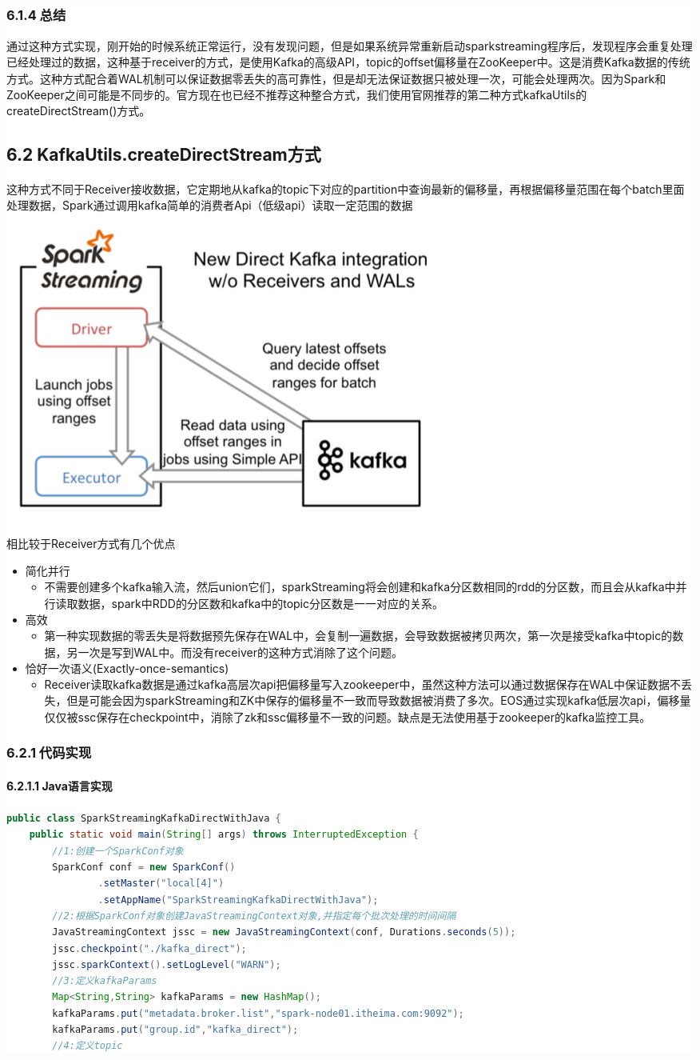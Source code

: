 ### 6.1.4 总结

通过这种方式实现，刚开始的时候系统正常运行，没有发现问题，但是如果系统异常重新启动sparkstreaming程序后，发现程序会重复处理已经处理过的数据，这种基于receiver的方式，是使用Kafka的高级API，topic的offset偏移量在ZooKeeper中。这是消费Kafka数据的传统方式。这种方式配合着WAL机制可以保证数据零丢失的高可靠性，但是却无法保证数据只被处理一次，可能会处理两次。因为Spark和ZooKeeper之间可能是不同步的。官方现在也已经不推荐这种整合方式，我们使用官网推荐的第二种方式kafkaUtils的createDirectStream()方式。

## 6.2 KafkaUtils.createDirectStream方式

这种方式不同于Receiver接收数据，它定期地从kafka的topic下对应的partition中查询最新的偏移量，再根据偏移量范围在每个batch里面处理数据，Spark通过调用kafka简单的消费者Api（低级api）读取一定范围的数据

![](img\SparkStreaming整合Kafka实战2.png)

相比较于Receiver方式有几个优点

- 简化并行
  - 不需要创建多个kafka输入流，然后union它们，sparkStreaming将会创建和kafka分区数相同的rdd的分区数，而且会从kafka中并行读取数据，spark中RDD的分区数和kafka中的topic分区数是一一对应的关系。
- 高效
  - 第一种实现数据的零丢失是将数据预先保存在WAL中，会复制一遍数据，会导致数据被拷贝两次，第一次是接受kafka中topic的数据，另一次是写到WAL中。而没有receiver的这种方式消除了这个问题。 
- 恰好一次语义(Exactly-once-semantics)
  - Receiver读取kafka数据是通过kafka高层次api把偏移量写入zookeeper中，虽然这种方法可以通过数据保存在WAL中保证数据不丢失，但是可能会因为sparkStreaming和ZK中保存的偏移量不一致而导致数据被消费了多次。EOS通过实现kafka低层次api，偏移量仅仅被ssc保存在checkpoint中，消除了zk和ssc偏移量不一致的问题。缺点是无法使用基于zookeeper的kafka监控工具。

### 6.2.1 代码实现

#### 6.2.1.1 Java语言实现

```java
public class SparkStreamingKafkaDirectWithJava {
    public static void main(String[] args) throws InterruptedException {
        //1:创建一个SparkConf对象
        SparkConf conf = new SparkConf()
                .setMaster("local[4]")
                .setAppName("SparkStreamingKafkaDirectWithJava");
        //2:根据SparkConf对象创建JavaStreamingContext对象,并指定每个批次处理的时间间隔
        JavaStreamingContext jssc = new JavaStreamingContext(conf, Durations.seconds(5));
        jssc.checkpoint("./kafka_direct");
        jssc.sparkContext().setLogLevel("WARN");
        //3:定义kafkaParams
        Map<String,String> kafkaParams = new HashMap();
        kafkaParams.put("metadata.broker.list","spark-node01.itheima.com:9092");
        kafkaParams.put("group.id","kafka_direct");
        //4:定义topic
```
